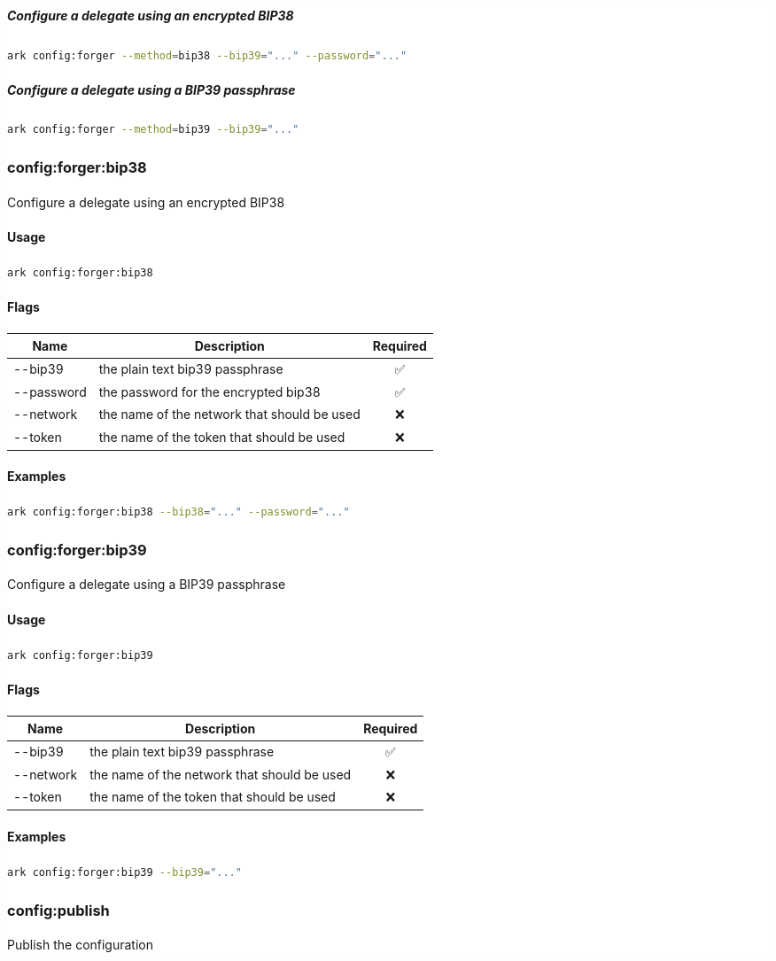 ##### Configure a delegate using an encrypted BIP38

```bash
ark config:forger --method=bip38 --bip39="..." --password="..."
```

##### Configure a delegate using a BIP39 passphrase

```bash
ark config:forger --method=bip39 --bip39="..."
```

### config:forger:bip38

Configure a delegate using an encrypted BIP38

#### Usage

```bash
ark config:forger:bip38
```

#### Flags

| Name       | Description                                 | Required           |
| ---------- | ------------------------------------------- |:------------------:|
| --bip39    | the plain text bip39 passphrase             | :white_check_mark: |
| --password | the password for the encrypted bip38        | :white_check_mark: |
| --network  | the name of the network that should be used | :x:                |
| --token    | the name of the token that should be used   | :x:                |

#### Examples

```bash
ark config:forger:bip38 --bip38="..." --password="..."
```

### config:forger:bip39

Configure a delegate using a BIP39 passphrase

#### Usage

```bash
ark config:forger:bip39
```

#### Flags

| Name       | Description                                 | Required           |
| ---------- | ------------------------------------------- |:------------------:|
| --bip39    | the plain text bip39 passphrase             | :white_check_mark: |
| --network  | the name of the network that should be used | :x:                |
| --token    | the name of the token that should be used   | :x:                |

#### Examples

```bash
ark config:forger:bip39 --bip39="..."
```

### config:publish

Publish the configuration
